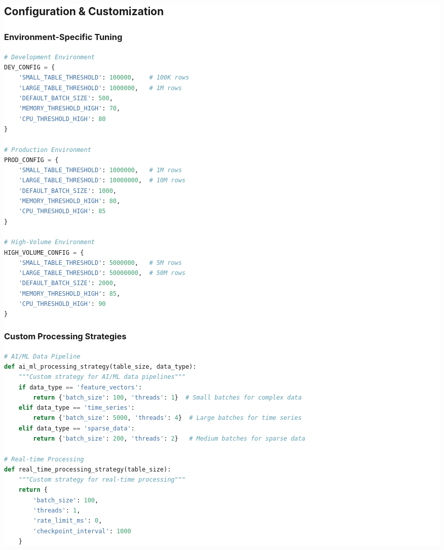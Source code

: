 ## Configuration & Customization

### Environment-Specific Tuning

```python
# Development Environment
DEV_CONFIG = {
    'SMALL_TABLE_THRESHOLD': 100000,    # 100K rows
    'LARGE_TABLE_THRESHOLD': 1000000,   # 1M rows
    'DEFAULT_BATCH_SIZE': 500,
    'MEMORY_THRESHOLD_HIGH': 70,
    'CPU_THRESHOLD_HIGH': 80
}

# Production Environment
PROD_CONFIG = {
    'SMALL_TABLE_THRESHOLD': 1000000,   # 1M rows
    'LARGE_TABLE_THRESHOLD': 10000000,  # 10M rows
    'DEFAULT_BATCH_SIZE': 1000,
    'MEMORY_THRESHOLD_HIGH': 80,
    'CPU_THRESHOLD_HIGH': 85
}

# High-Volume Environment
HIGH_VOLUME_CONFIG = {
    'SMALL_TABLE_THRESHOLD': 5000000,   # 5M rows
    'LARGE_TABLE_THRESHOLD': 50000000,  # 50M rows
    'DEFAULT_BATCH_SIZE': 2000,
    'MEMORY_THRESHOLD_HIGH': 85,
    'CPU_THRESHOLD_HIGH': 90
}
```

### Custom Processing Strategies

```python
# AI/ML Data Pipeline
def ai_ml_processing_strategy(table_size, data_type):
    """Custom strategy for AI/ML data pipelines"""
    if data_type == 'feature_vectors':
        return {'batch_size': 100, 'threads': 1}  # Small batches for complex data
    elif data_type == 'time_series':
        return {'batch_size': 5000, 'threads': 4}  # Large batches for time series
    elif data_type == 'sparse_data':
        return {'batch_size': 200, 'threads': 2}   # Medium batches for sparse data

# Real-time Processing
def real_time_processing_strategy(table_size):
    """Custom strategy for real-time processing"""
    return {
        'batch_size': 100,
        'threads': 1,
        'rate_limit_ms': 0,
        'checkpoint_interval': 1000
    }
```
